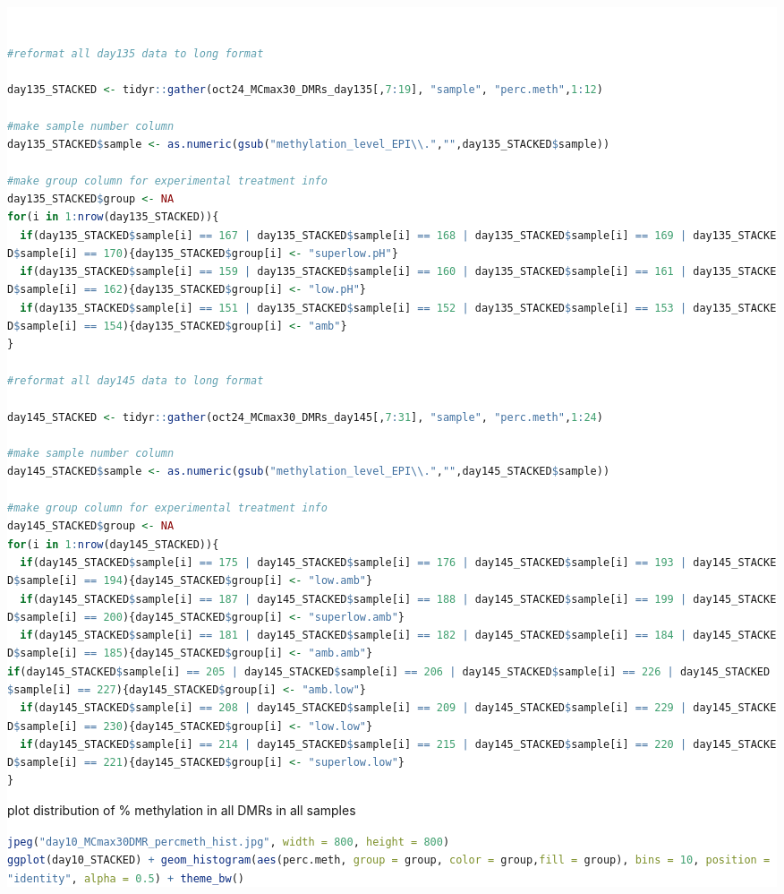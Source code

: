 ``` r


#reformat all day135 data to long format

day135_STACKED <- tidyr::gather(oct24_MCmax30_DMRs_day135[,7:19], "sample", "perc.meth",1:12)

#make sample number column
day135_STACKED$sample <- as.numeric(gsub("methylation_level_EPI\\.","",day135_STACKED$sample))

#make group column for experimental treatment info
day135_STACKED$group <- NA
for(i in 1:nrow(day135_STACKED)){
  if(day135_STACKED$sample[i] == 167 | day135_STACKED$sample[i] == 168 | day135_STACKED$sample[i] == 169 | day135_STACKED$sample[i] == 170){day135_STACKED$group[i] <- "superlow.pH"}
  if(day135_STACKED$sample[i] == 159 | day135_STACKED$sample[i] == 160 | day135_STACKED$sample[i] == 161 | day135_STACKED$sample[i] == 162){day135_STACKED$group[i] <- "low.pH"}
  if(day135_STACKED$sample[i] == 151 | day135_STACKED$sample[i] == 152 | day135_STACKED$sample[i] == 153 | day135_STACKED$sample[i] == 154){day135_STACKED$group[i] <- "amb"}
}

#reformat all day145 data to long format

day145_STACKED <- tidyr::gather(oct24_MCmax30_DMRs_day145[,7:31], "sample", "perc.meth",1:24)

#make sample number column
day145_STACKED$sample <- as.numeric(gsub("methylation_level_EPI\\.","",day145_STACKED$sample))

#make group column for experimental treatment info
day145_STACKED$group <- NA
for(i in 1:nrow(day145_STACKED)){
  if(day145_STACKED$sample[i] == 175 | day145_STACKED$sample[i] == 176 | day145_STACKED$sample[i] == 193 | day145_STACKED$sample[i] == 194){day145_STACKED$group[i] <- "low.amb"}
  if(day145_STACKED$sample[i] == 187 | day145_STACKED$sample[i] == 188 | day145_STACKED$sample[i] == 199 | day145_STACKED$sample[i] == 200){day145_STACKED$group[i] <- "superlow.amb"}
  if(day145_STACKED$sample[i] == 181 | day145_STACKED$sample[i] == 182 | day145_STACKED$sample[i] == 184 | day145_STACKED$sample[i] == 185){day145_STACKED$group[i] <- "amb.amb"}
if(day145_STACKED$sample[i] == 205 | day145_STACKED$sample[i] == 206 | day145_STACKED$sample[i] == 226 | day145_STACKED$sample[i] == 227){day145_STACKED$group[i] <- "amb.low"}
  if(day145_STACKED$sample[i] == 208 | day145_STACKED$sample[i] == 209 | day145_STACKED$sample[i] == 229 | day145_STACKED$sample[i] == 230){day145_STACKED$group[i] <- "low.low"}
  if(day145_STACKED$sample[i] == 214 | day145_STACKED$sample[i] == 215 | day145_STACKED$sample[i] == 220 | day145_STACKED$sample[i] == 221){day145_STACKED$group[i] <- "superlow.low"}
}
```

plot distribution of % methylation in all DMRs in all samples

``` r
jpeg("day10_MCmax30DMR_percmeth_hist.jpg", width = 800, height = 800)
ggplot(day10_STACKED) + geom_histogram(aes(perc.meth, group = group, color = group,fill = group), bins = 10, position = "identity", alpha = 0.5) + theme_bw()
```
